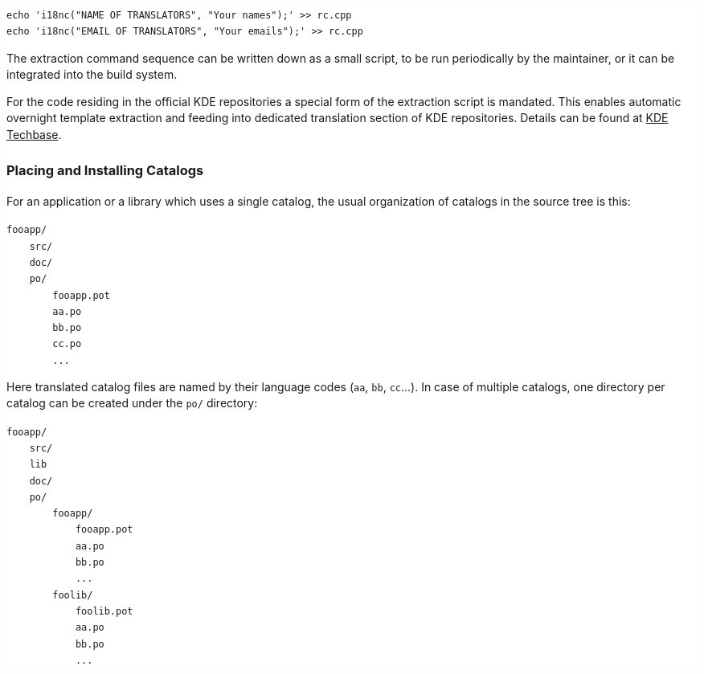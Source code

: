 ~~~
echo 'i18nc("NAME OF TRANSLATORS", "Your names");' >> rc.cpp
echo 'i18nc("EMAIL OF TRANSLATORS", "Your emails");' >> rc.cpp
~~~


The extraction command sequence can be written down as a small script,
to be run periodically by the maintainer,
or it can be integrated into the build system.

For the code residing in the official KDE repositories
a special form of the extraction script is mandated.
This enables automatic overnight template extraction and feeding
into dedicated translation section of KDE repositories.
Details can be found at
<a href="http://techbase.kde.org/Development/Tutorials/Localization/i18n_Build_Systems">KDE Techbase</a>.

<a name="handle_install">

### Placing and Installing Catalogs

For an application or a library which uses a single catalog,
the usual organization of catalogs in the source tree is this:

~~~
fooapp/
    src/
    doc/
    po/
        fooapp.pot
        aa.po
        bb.po
        cc.po
        ...
~~~

Here translated catalog files are named by their language codes
(`aa`, `bb`, `cc`...).
In case of multiple catalogs, one directory per catalog can be created
under the `po/` directory:

~~~
fooapp/
    src/
    lib
    doc/
    po/
        fooapp/
            fooapp.pot
            aa.po
            bb.po
            ...
        foolib/
            foolib.pot
            aa.po
            bb.po
            ...
~~~
